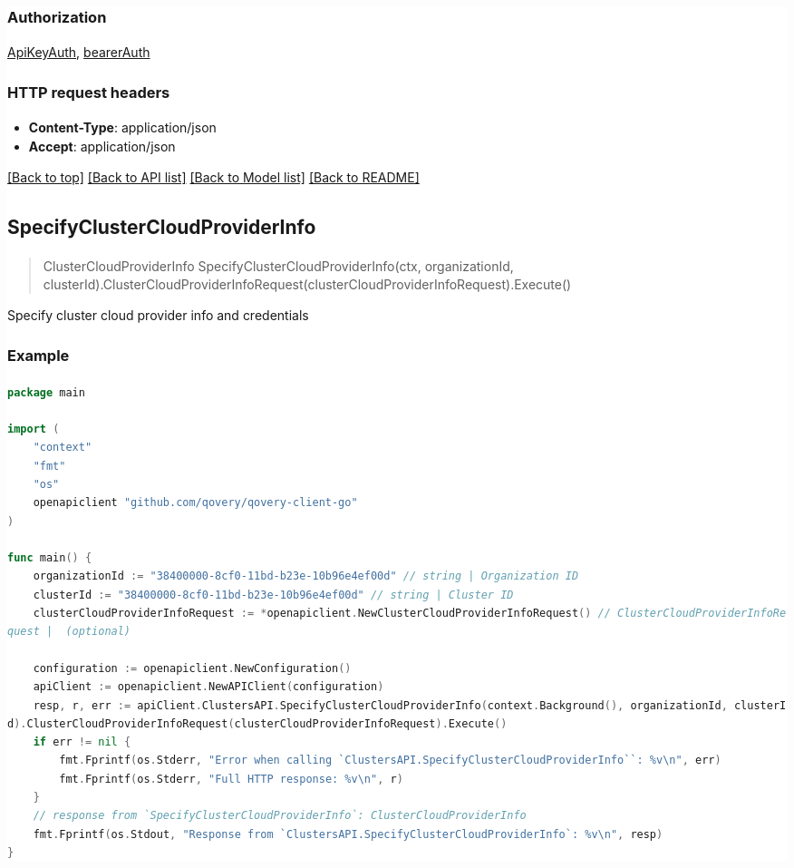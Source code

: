 ### Authorization

[ApiKeyAuth](../README.md#ApiKeyAuth), [bearerAuth](../README.md#bearerAuth)

### HTTP request headers

- **Content-Type**: application/json
- **Accept**: application/json

[[Back to top]](#) [[Back to API list]](../README.md#documentation-for-api-endpoints)
[[Back to Model list]](../README.md#documentation-for-models)
[[Back to README]](../README.md)


## SpecifyClusterCloudProviderInfo

> ClusterCloudProviderInfo SpecifyClusterCloudProviderInfo(ctx, organizationId, clusterId).ClusterCloudProviderInfoRequest(clusterCloudProviderInfoRequest).Execute()

Specify cluster cloud provider info and credentials

### Example

```go
package main

import (
	"context"
	"fmt"
	"os"
	openapiclient "github.com/qovery/qovery-client-go"
)

func main() {
	organizationId := "38400000-8cf0-11bd-b23e-10b96e4ef00d" // string | Organization ID
	clusterId := "38400000-8cf0-11bd-b23e-10b96e4ef00d" // string | Cluster ID
	clusterCloudProviderInfoRequest := *openapiclient.NewClusterCloudProviderInfoRequest() // ClusterCloudProviderInfoRequest |  (optional)

	configuration := openapiclient.NewConfiguration()
	apiClient := openapiclient.NewAPIClient(configuration)
	resp, r, err := apiClient.ClustersAPI.SpecifyClusterCloudProviderInfo(context.Background(), organizationId, clusterId).ClusterCloudProviderInfoRequest(clusterCloudProviderInfoRequest).Execute()
	if err != nil {
		fmt.Fprintf(os.Stderr, "Error when calling `ClustersAPI.SpecifyClusterCloudProviderInfo``: %v\n", err)
		fmt.Fprintf(os.Stderr, "Full HTTP response: %v\n", r)
	}
	// response from `SpecifyClusterCloudProviderInfo`: ClusterCloudProviderInfo
	fmt.Fprintf(os.Stdout, "Response from `ClustersAPI.SpecifyClusterCloudProviderInfo`: %v\n", resp)
}
```
